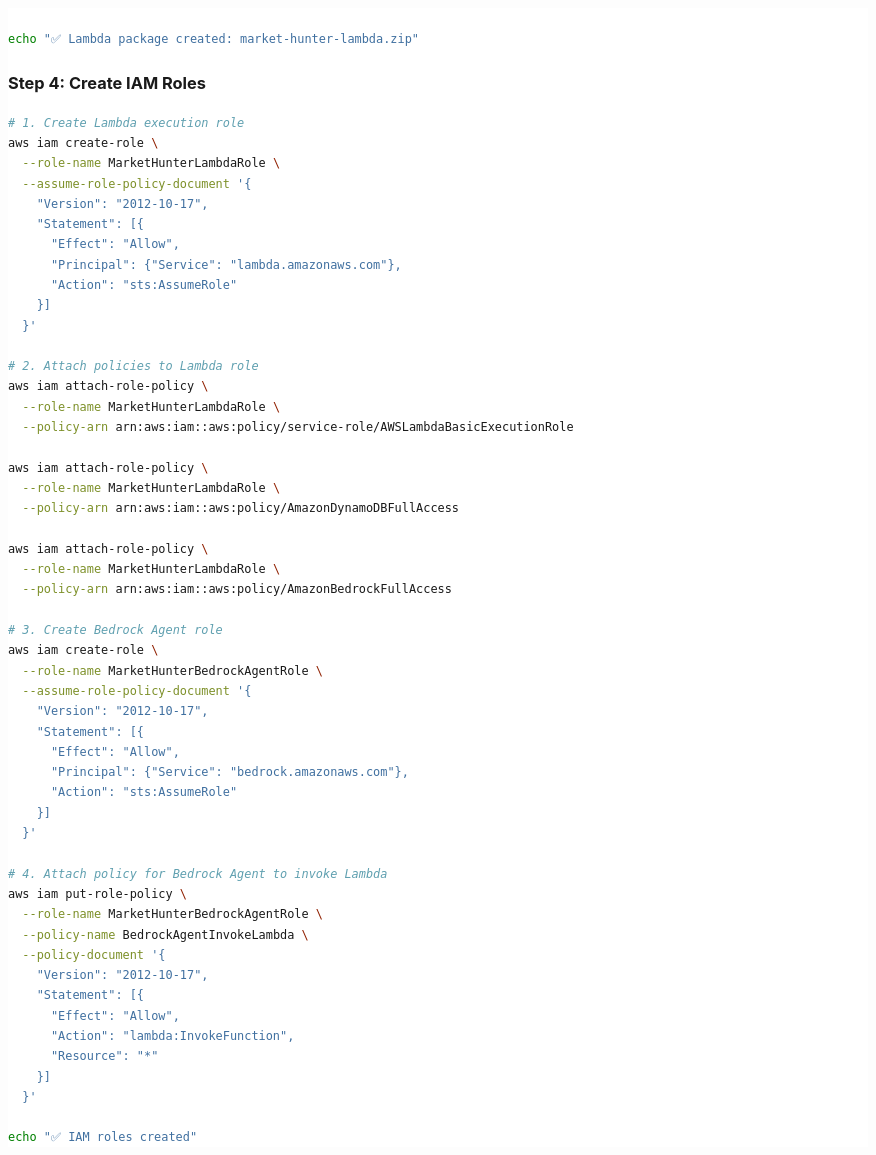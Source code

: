 ```bash

echo "✅ Lambda package created: market-hunter-lambda.zip"
```

### Step 4: Create IAM Roles

```bash
# 1. Create Lambda execution role
aws iam create-role \
  --role-name MarketHunterLambdaRole \
  --assume-role-policy-document '{
    "Version": "2012-10-17",
    "Statement": [{
      "Effect": "Allow",
      "Principal": {"Service": "lambda.amazonaws.com"},
      "Action": "sts:AssumeRole"
    }]
  }'

# 2. Attach policies to Lambda role
aws iam attach-role-policy \
  --role-name MarketHunterLambdaRole \
  --policy-arn arn:aws:iam::aws:policy/service-role/AWSLambdaBasicExecutionRole

aws iam attach-role-policy \
  --role-name MarketHunterLambdaRole \
  --policy-arn arn:aws:iam::aws:policy/AmazonDynamoDBFullAccess

aws iam attach-role-policy \
  --role-name MarketHunterLambdaRole \
  --policy-arn arn:aws:iam::aws:policy/AmazonBedrockFullAccess

# 3. Create Bedrock Agent role
aws iam create-role \
  --role-name MarketHunterBedrockAgentRole \
  --assume-role-policy-document '{
    "Version": "2012-10-17",
    "Statement": [{
      "Effect": "Allow",
      "Principal": {"Service": "bedrock.amazonaws.com"},
      "Action": "sts:AssumeRole"
    }]
  }'

# 4. Attach policy for Bedrock Agent to invoke Lambda
aws iam put-role-policy \
  --role-name MarketHunterBedrockAgentRole \
  --policy-name BedrockAgentInvokeLambda \
  --policy-document '{
    "Version": "2012-10-17",
    "Statement": [{
      "Effect": "Allow",
      "Action": "lambda:InvokeFunction",
      "Resource": "*"
    }]
  }'

echo "✅ IAM roles created"
```
